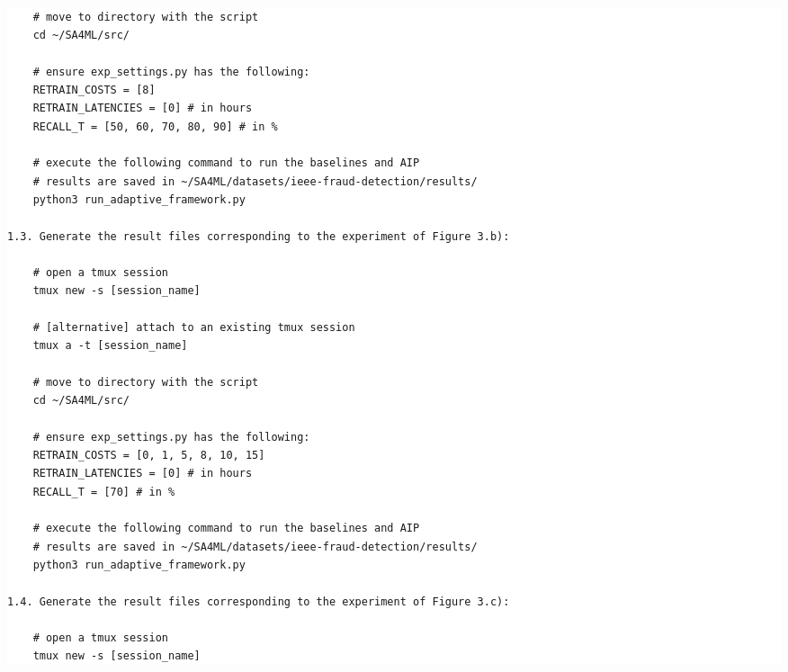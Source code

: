 		# move to directory with the script
		cd ~/SA4ML/src/

		# ensure exp_settings.py has the following:
		RETRAIN_COSTS = [8] 
		RETRAIN_LATENCIES = [0] # in hours
		RECALL_T = [50, 60, 70, 80, 90] # in %

		# execute the following command to run the baselines and AIP
		# results are saved in ~/SA4ML/datasets/ieee-fraud-detection/results/
		python3 run_adaptive_framework.py
	
	1.3. Generate the result files corresponding to the experiment of Figure 3.b):
		
		# open a tmux session
		tmux new -s [session_name]
		
		# [alternative] attach to an existing tmux session
		tmux a -t [session_name]
		
		# move to directory with the script
		cd ~/SA4ML/src/

		# ensure exp_settings.py has the following:
		RETRAIN_COSTS = [0, 1, 5, 8, 10, 15]
		RETRAIN_LATENCIES = [0] # in hours
		RECALL_T = [70] # in %
		
		# execute the following command to run the baselines and AIP
		# results are saved in ~/SA4ML/datasets/ieee-fraud-detection/results/
		python3 run_adaptive_framework.py
	
	1.4. Generate the result files corresponding to the experiment of Figure 3.c):
		
		# open a tmux session
		tmux new -s [session_name]
		